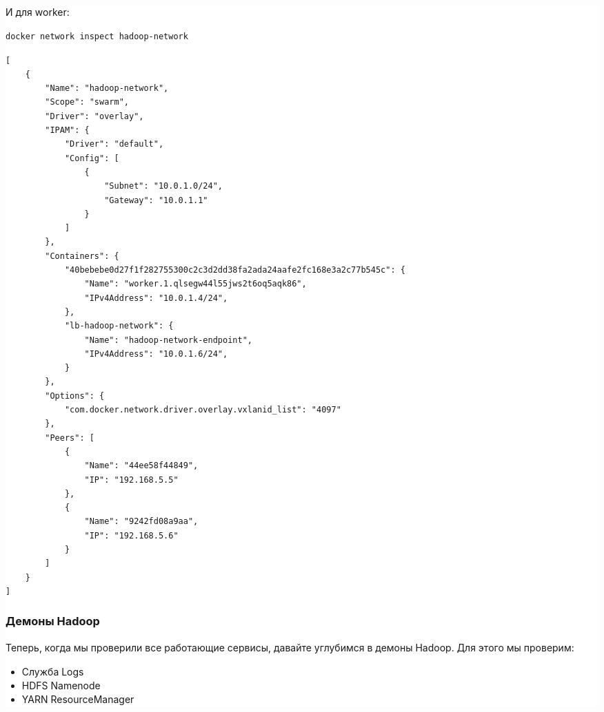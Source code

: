И для worker:

`docker network inspect hadoop-network`

```
[
    {
        "Name": "hadoop-network",
        "Scope": "swarm",
        "Driver": "overlay",
        "IPAM": {
            "Driver": "default",
            "Config": [
                {
                    "Subnet": "10.0.1.0/24",
                    "Gateway": "10.0.1.1"
                }
            ]
        },
        "Containers": {
            "40bebebe0d27f1f282755300c2c3d2dd38fa2ada24aafe2fc168e3a2c77b545c": {
                "Name": "worker.1.qlsegw44l55jws2t6oq5aqk86",
                "IPv4Address": "10.0.1.4/24",
            },
            "lb-hadoop-network": {
                "Name": "hadoop-network-endpoint",
                "IPv4Address": "10.0.1.6/24",
            }
        },
        "Options": {
            "com.docker.network.driver.overlay.vxlanid_list": "4097"
        },
        "Peers": [
            {
                "Name": "44ee58f44849",
                "IP": "192.168.5.5"
            },
            {
                "Name": "9242fd08a9aa",
                "IP": "192.168.5.6"
            }
        ]
    }
]
```

### Демоны Hadoop

Теперь, когда мы проверили все работающие сервисы, давайте углубимся в демоны Hadoop. Для этого мы проверим:

- Служба Logs
- HDFS Namenode
- YARN ResourceManager
